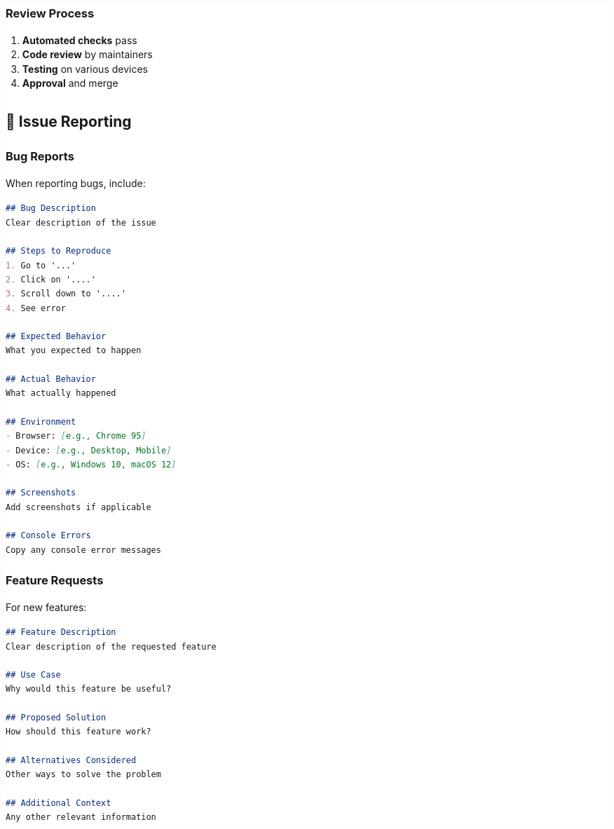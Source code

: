 ### Review Process
1. **Automated checks** pass
2. **Code review** by maintainers
3. **Testing** on various devices
4. **Approval** and merge

## 🐛 Issue Reporting

### Bug Reports
When reporting bugs, include:

```markdown
## Bug Description
Clear description of the issue

## Steps to Reproduce
1. Go to '...'
2. Click on '....'
3. Scroll down to '....'
4. See error

## Expected Behavior
What you expected to happen

## Actual Behavior
What actually happened

## Environment
- Browser: [e.g., Chrome 95]
- Device: [e.g., Desktop, Mobile]
- OS: [e.g., Windows 10, macOS 12]

## Screenshots
Add screenshots if applicable

## Console Errors
Copy any console error messages
```

### Feature Requests
For new features:

```markdown
## Feature Description
Clear description of the requested feature

## Use Case
Why would this feature be useful?

## Proposed Solution
How should this feature work?

## Alternatives Considered
Other ways to solve the problem

## Additional Context
Any other relevant information
```
